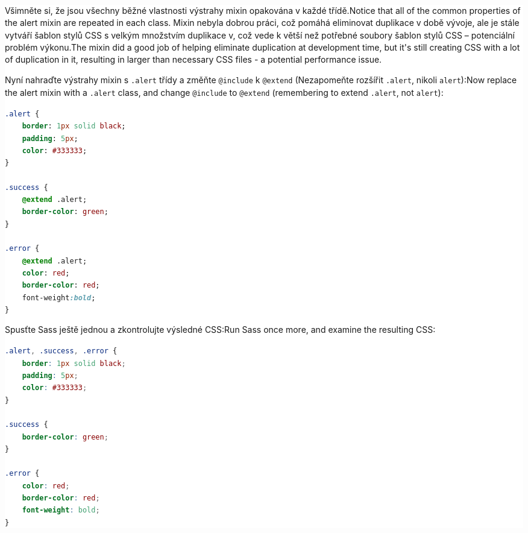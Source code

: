 <span data-ttu-id="a3f0b-202">Všimněte si, že jsou všechny běžné vlastnosti výstrahy mixin opakována v každé třídě.</span><span class="sxs-lookup"><span data-stu-id="a3f0b-202">Notice that all of the common properties of the alert mixin are repeated in each class.</span></span> <span data-ttu-id="a3f0b-203">Mixin nebyla dobrou práci, což pomáhá eliminovat duplikace v době vývoje, ale je stále vytváří šablon stylů CSS s velkým množstvím duplikace v, což vede k větší než potřebné soubory šablon stylů CSS – potenciální problém výkonu.</span><span class="sxs-lookup"><span data-stu-id="a3f0b-203">The mixin did a good job of helping eliminate duplication at development time, but it's still creating CSS with a lot of duplication in it, resulting in larger than necessary CSS files - a potential performance issue.</span></span>

<span data-ttu-id="a3f0b-204">Nyní nahraďte výstrahy mixin s `.alert` třídy a změňte `@include` k `@extend` (Nezapomeňte rozšířit `.alert`, nikoli `alert`):</span><span class="sxs-lookup"><span data-stu-id="a3f0b-204">Now replace the alert mixin with a `.alert` class, and change `@include` to `@extend` (remembering to extend `.alert`, not `alert`):</span></span>

```sass
.alert {
    border: 1px solid black;
    padding: 5px;
    color: #333333;
}

.success {
    @extend .alert;
    border-color: green;
}

.error {
    @extend .alert;
    color: red;
    border-color: red;
    font-weight:bold;
}
```

<span data-ttu-id="a3f0b-205">Spusťte Sass ještě jednou a zkontrolujte výsledné CSS:</span><span class="sxs-lookup"><span data-stu-id="a3f0b-205">Run Sass once more, and examine the resulting CSS:</span></span>

```css
.alert, .success, .error {
    border: 1px solid black;
    padding: 5px;
    color: #333333;
}

.success {
    border-color: green;
}

.error {
    color: red;
    border-color: red;
    font-weight: bold;
}
```
